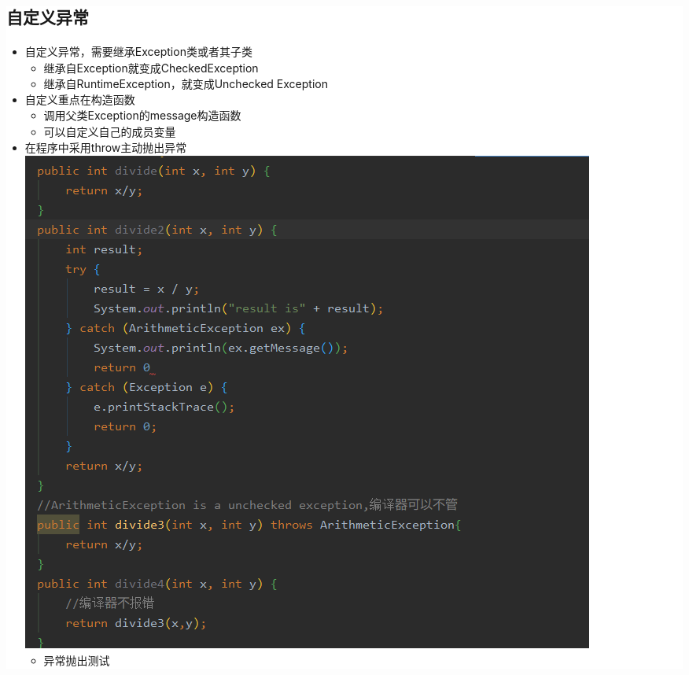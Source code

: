 ## 自定义异常

- 自定义异常，需要继承Exception类或者其子类
    - 继承自Exception就变成CheckedException
    - 继承自RuntimeException，就变成Unchecked Exception
- 自定义重点在构造函数
    - 调用父类Exception的message构造函数
    - 可以自定义自己的成员变量
- 在程序中采用throw主动抛出异常
    ![代码](.java_images/代码.png) 
    - 异常抛出测试